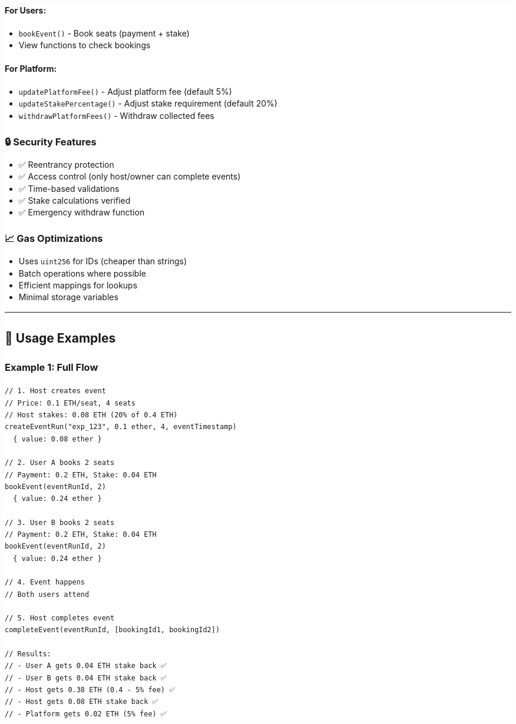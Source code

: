 #### **For Users:**
- `bookEvent()` - Book seats (payment + stake)
- View functions to check bookings

#### **For Platform:**
- `updatePlatformFee()` - Adjust platform fee (default 5%)
- `updateStakePercentage()` - Adjust stake requirement (default 20%)
- `withdrawPlatformFees()` - Withdraw collected fees

### 🔒 **Security Features**

- ✅ Reentrancy protection
- ✅ Access control (only host/owner can complete events)
- ✅ Time-based validations
- ✅ Stake calculations verified
- ✅ Emergency withdraw function

### 📈 **Gas Optimizations**

- Uses `uint256` for IDs (cheaper than strings)
- Batch operations where possible
- Efficient mappings for lookups
- Minimal storage variables

---

## 🎯 **Usage Examples**

### **Example 1: Full Flow**

```solidity
// 1. Host creates event
// Price: 0.1 ETH/seat, 4 seats
// Host stakes: 0.08 ETH (20% of 0.4 ETH)
createEventRun("exp_123", 0.1 ether, 4, eventTimestamp) 
  { value: 0.08 ether }

// 2. User A books 2 seats
// Payment: 0.2 ETH, Stake: 0.04 ETH
bookEvent(eventRunId, 2) 
  { value: 0.24 ether }

// 3. User B books 2 seats  
// Payment: 0.2 ETH, Stake: 0.04 ETH
bookEvent(eventRunId, 2) 
  { value: 0.24 ether }

// 4. Event happens
// Both users attend

// 5. Host completes event
completeEvent(eventRunId, [bookingId1, bookingId2])

// Results:
// - User A gets 0.04 ETH stake back ✅
// - User B gets 0.04 ETH stake back ✅
// - Host gets 0.38 ETH (0.4 - 5% fee) ✅
// - Host gets 0.08 ETH stake back ✅
// - Platform gets 0.02 ETH (5% fee) ✅
```
